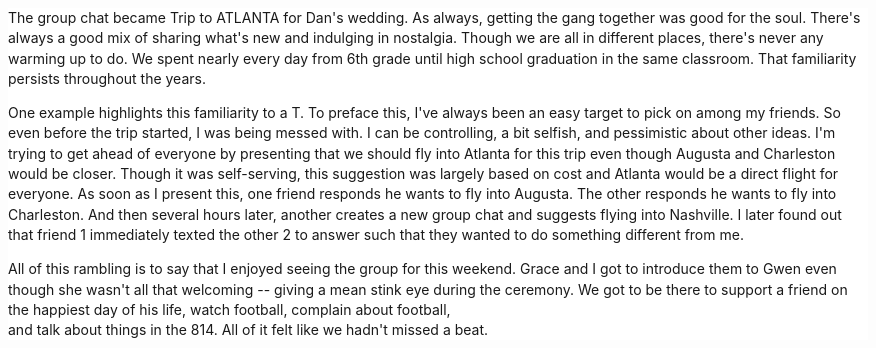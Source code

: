 The group chat became Trip to ATLANTA for Dan's wedding. 
As always, getting the gang together was good for the
soul. There's always a good mix of sharing what's
new and indulging in nostalgia. Though we are all in 
different places, there's never any warming up to do. 
We spent nearly every day from 6th grade until high 
school graduation in the same classroom. That 
familiarity persists throughout the years.

One example highlights this familiarity to a T. To
preface this, I've always been an easy target to pick on 
among my friends. So even before the trip started, 
I was being messed with. I can be controlling,
a bit selfish, and pessimistic about other ideas. I'm
trying to get ahead of everyone by presenting that
we should fly into Atlanta for this trip even though
Augusta and Charleston would be closer. Though 
it was self-serving, this suggestion was largely
based on cost and Atlanta would be a direct flight for everyone. 
As soon as I present this, one friend responds he wants
to fly into Augusta. The other responds he wants to fly
into Charleston. And then several hours later, another
creates a new group chat and suggests flying into
Nashville. I later found out that friend 1 immediately
texted the other 2 to answer such that they wanted
to do something different from me. 

All of this rambling is to say that I enjoyed
seeing the group for this weekend. Grace and I got
to introduce them to Gwen even though she wasn't all that 
welcoming -- giving a 
mean stink eye during the ceremony. We got to be there
to support a friend on the happiest day of his life,
watch football, complain about football,  
and talk about things in the 814. All of it felt like
we hadn't missed a beat.

